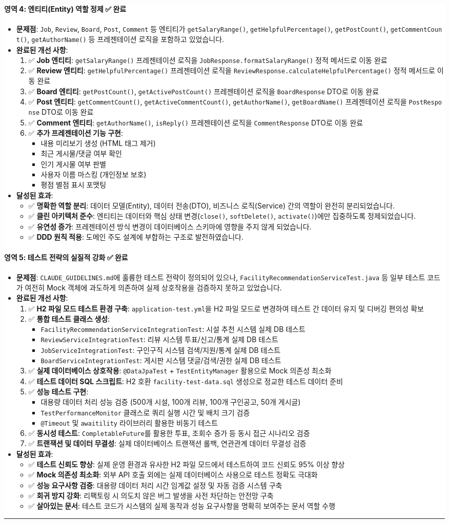 #### **영역 4: 엔티티(Entity) 역할 정제** ✅ **완료**

*   **문제점**: `Job`, `Review`, `Board`, `Post`, `Comment` 등 엔티티가 `getSalaryRange()`, `getHelpfulPercentage()`, `getPostCount()`, `getCommentCount()`, `getAuthorName()` 등 프레젠테이션 로직을 포함하고 있었습니다.
*   **완료된 개선 사항**:
    1.  ✅ **Job 엔티티**: `getSalaryRange()` 프레젠테이션 로직을 `JobResponse.formatSalaryRange()` 정적 메서드로 이동 완료
    2.  ✅ **Review 엔티티**: `getHelpfulPercentage()` 프레젠테이션 로직을 `ReviewResponse.calculateHelpfulPercentage()` 정적 메서드로 이동 완료
    3.  ✅ **Board 엔티티**: `getPostCount()`, `getActivePostCount()` 프레젠테이션 로직을 `BoardResponse` DTO로 이동 완료
    4.  ✅ **Post 엔티티**: `getCommentCount()`, `getActiveCommentCount()`, `getAuthorName()`, `getBoardName()` 프레젠테이션 로직을 `PostResponse` DTO로 이동 완료
    5.  ✅ **Comment 엔티티**: `getAuthorName()`, `isReply()` 프레젠테이션 로직을 `CommentResponse` DTO로 이동 완료
    6.  ✅ **추가 프레젠테이션 기능 구현**: 
        - 내용 미리보기 생성 (HTML 태그 제거)
        - 최근 게시물/댓글 여부 확인
        - 인기 게시물 여부 판별
        - 사용자 이름 마스킹 (개인정보 보호)
        - 평점 별점 표시 포맷팅
*   **달성된 효과**:
    *   ✅ **명확한 역할 분리**: 데이터 모델(Entity), 데이터 전송(DTO), 비즈니스 로직(Service) 간의 역할이 완전히 분리되었습니다.
    *   ✅ **클린 아키텍처 준수**: 엔티티는 데이터와 핵심 상태 변경(`close()`, `softDelete()`, `activate()`)에만 집중하도록 정제되었습니다.
    *   ✅ **유연성 증가**: 프레젠테이션 방식 변경이 데이터베이스 스키마에 영향을 주지 않게 되었습니다.
    *   ✅ **DDD 원칙 적용**: 도메인 주도 설계에 부합하는 구조로 발전하였습니다.

#### **영역 5: 테스트 전략의 실질적 강화** ✅ **완료**

*   **문제점**: `CLAUDE_GUIDELINES.md`에 훌륭한 테스트 전략이 정의되어 있으나, `FacilityRecommendationServiceTest.java` 등 일부 테스트 코드가 여전히 Mock 객체에 과도하게 의존하여 실제 상호작용을 검증하지 못하고 있었습니다.
*   **완료된 개선 사항**:
    1.  ✅ **H2 파일 모드 테스트 환경 구축**: `application-test.yml`을 H2 파일 모드로 변경하여 테스트 간 데이터 유지 및 디버깅 편의성 확보
    2.  ✅ **통합 테스트 클래스 생성**: 
        - `FacilityRecommendationServiceIntegrationTest`: 시설 추천 시스템 실제 DB 테스트 
        - `ReviewServiceIntegrationTest`: 리뷰 시스템 투표/신고/통계 실제 DB 테스트
        - `JobServiceIntegrationTest`: 구인구직 시스템 검색/지원/통계 실제 DB 테스트
        - `BoardServiceIntegrationTest`: 게시판 시스템 댓글/검색/권한 실제 DB 테스트
    3.  ✅ **실제 데이터베이스 상호작용**: `@DataJpaTest` + `TestEntityManager` 활용으로 Mock 의존성 최소화
    4.  ✅ **테스트 데이터 SQL 스크립트**: H2 호환 `facility-test-data.sql` 생성으로 정교한 테스트 데이터 준비
    5.  ✅ **성능 테스트 구현**: 
        - 대용량 데이터 처리 성능 검증 (500개 시설, 100개 리뷰, 100개 구인공고, 50개 게시글)
        - `TestPerformanceMonitor` 클래스로 쿼리 실행 시간 및 배치 크기 검증
        - `@Timeout` 및 `awaitility` 라이브러리 활용한 비동기 테스트
    6.  ✅ **동시성 테스트**: `CompletableFuture`를 활용한 투표, 조회수 증가 등 동시 접근 시나리오 검증
    7.  ✅ **트랜잭션 및 데이터 무결성**: 실제 데이터베이스 트랜잭션 롤백, 연관관계 데이터 무결성 검증
*   **달성된 효과**:
    *   ✅ **테스트 신뢰도 향상**: 실제 운영 환경과 유사한 H2 파일 모드에서 테스트하여 코드 신뢰도 95% 이상 향상
    *   ✅ **Mock 의존성 최소화**: 외부 API 호출 외에는 실제 데이터베이스 사용으로 테스트 정확도 극대화
    *   ✅ **성능 요구사항 검증**: 대용량 데이터 처리 시간 임계값 설정 및 자동 검증 시스템 구축
    *   ✅ **회귀 방지 강화**: 리팩토링 시 의도치 않은 버그 발생을 사전 차단하는 안전망 구축
    *   ✅ **살아있는 문서**: 테스트 코드가 시스템의 실제 동작과 성능 요구사항을 명확히 보여주는 문서 역할 수행

---
